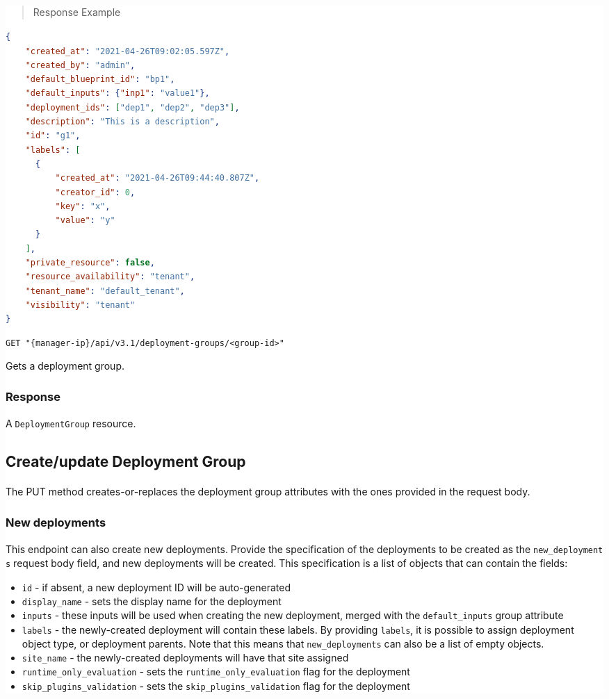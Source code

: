 > Response Example

```json
{
    "created_at": "2021-04-26T09:02:05.597Z",
    "created_by": "admin",
    "default_blueprint_id": "bp1",
    "default_inputs": {"inp1": "value1"},
    "deployment_ids": ["dep1", "dep2", "dep3"],
    "description": "This is a description",
    "id": "g1",
    "labels": [
      {
          "created_at": "2021-04-26T09:44:40.807Z",
          "creator_id": 0,
          "key": "x",
          "value": "y"
      }
    ],
    "private_resource": false,
    "resource_availability": "tenant",
    "tenant_name": "default_tenant",
    "visibility": "tenant"
}
```


`GET "{manager-ip}/api/v3.1/deployment-groups/<group-id>"`

Gets a deployment group.

### Response

A `DeploymentGroup` resource.

## Create/update Deployment Group

The PUT method creates-or-replaces the deployment group attributes with the ones provided in the request body.

### New deployments

This endpoint can also create new deployments. Provide the specification of the deployments to be created as the `new_deployments` request body field, and new deployments will be created.
This specification is a list of objects that can contain the fields:

 * `id` - if absent, a new deployment ID will be auto-generated
 * `display_name` - sets the display name for the deployment
 * `inputs` - these inputs will be used when creating the new deployment, merged with the `default_inputs` group attribute
 * `labels` - the newly-created deployment will contain these labels. By providing `labels`, it is possible to assign deployment object type, or deployment parents.
Note that this means that `new_deployments` can also be a list of empty objects.
 * `site_name` - the newly-created deployments will have that site assigned
 * `runtime_only_evaluation` - sets the `runtime_only_evaluation` flag for the deployment
 * `skip_plugins_validation` - sets the `skip_plugins_validation` flag for the deployment
